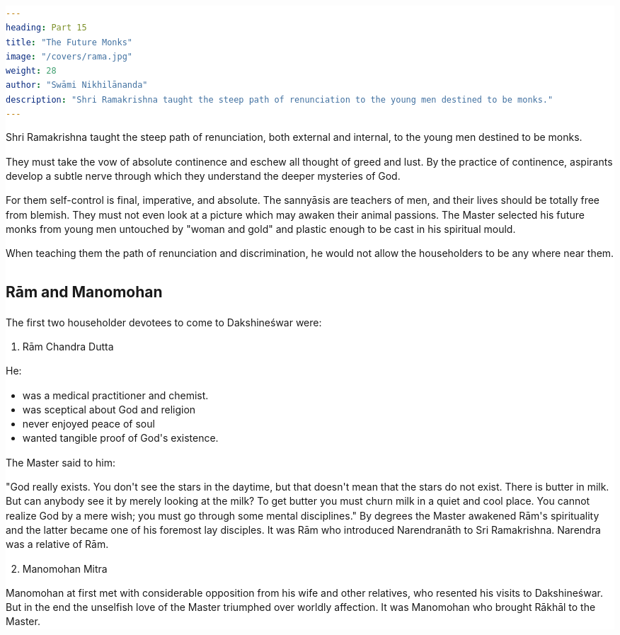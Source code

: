 ```yaml
---
heading: Part 15
title: "The Future Monks"
image: "/covers/rama.jpg"
weight: 28
author: "Swāmi Nikhilānanda"
description: "Shri Ramakrishna taught the steep path of renunciation to the young men destined to be monks."
---
```



Shri Ramakrishna taught the steep path of renunciation, both external and internal, to the young men destined to be monks. 

They must take the vow of absolute continence and eschew all thought of greed and lust. By the practice of continence, aspirants develop a subtle nerve through which they understand the deeper mysteries of God. 

For them self-control is final, imperative, and absolute. The sannyāsis are teachers of men, and their lives should be totally free from blemish. They must not even look at a picture which may awaken their animal passions. The Master selected his future monks from young men untouched by "woman and gold" and plastic enough to be cast in his spiritual mould. 

When teaching them the path of renunciation and discrimination, he would not allow the householders to be any where near them.


## Rām and Manomohan

The first two householder devotees to come to Dakshineśwar were:

1. Rām Chandra Dutta

He:
- was a medical practitioner and chemist. 
- was sceptical about God and religion
- never enjoyed peace of soul
- wanted tangible proof of God's existence. 

The Master said to him: 

"God really exists. You don't see the stars in the daytime, but that doesn't mean that the stars do not exist. There is butter in milk. But can anybody see it by merely looking at the milk? To get butter you must churn milk in a quiet and cool place. You cannot realize God by a mere wish; you must go through some mental disciplines." By degrees the Master awakened Rām's spirituality and the latter became one of his foremost lay disciples. It was Rām who introduced Narendranāth to
Sri Ramakrishna. Narendra was a relative of Rām.


2. Manomohan Mitra

Manomohan at first met with considerable opposition from his wife and other relatives, who resented his visits to Dakshineśwar. But in the end the unselfish love of the Master triumphed over worldly affection. It was Manomohan who brought Rākhāl to the Master.
